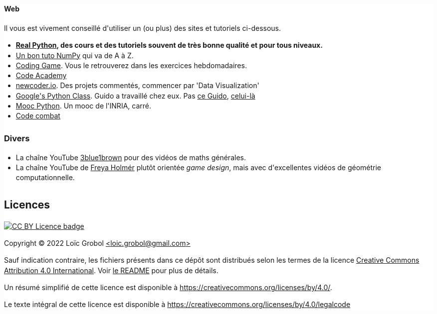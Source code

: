 #### Web

Il vous est vivement conseillé d'utiliser un (ou plus) des sites et tutoriels ci-dessous.

- **[Real Python](https://realpython.com), des cours et des tutoriels souvent de très bonne qualité
  et pour tous niveaux.**
- [Un bon tuto NumPy](https://cs231n.github.io/python-numpy-tutorial/) qui va de A à Z.
- [Coding Game](https://www.codingame.com/home). Vous le retrouverez dans les exercices
  hebdomadaires.
- [Code Academy](https://www.codecademy.com/fr/learn/python)
- [newcoder.io](http://newcoder.io/). Des projets commentés, commencer par 'Data Visualization'
- [Google's Python Class](https://developers.google.com/edu/python/). Guido a travaillé chez eux.
  Pas [ce
  Guido](http://vignette2.wikia.nocookie.net/pixar/images/1/10/Guido.png/revision/latest?cb=20140314012724),
  [celui-là](https://en.wikipedia.org/wiki/Guido_van_Rossum#/media/File:Guido_van_Rossum_OSCON_2006.jpg)
- [Mooc Python](https://www.fun-mooc.fr/courses/inria/41001S03/session03/about#). Un mooc de
  l'INRIA, carré.
- [Code combat](https://codecombat.com/)

### Divers

- La chaîne YouTube [3blue1brown](https://www.youtube.com/c/3blue1brown) pour des vidéos de maths
  générales.
- La chaîne YouTube de [Freya Holmér](https://www.youtube.com/c/Acegikmo) plutôt orientée *game
  design*, mais avec d'excellentes vidéos de géométrie computationnelle.

## Licences

[![CC BY Licence
badge](https://i.creativecommons.org/l/by/4.0/88x31.png)](http://creativecommons.org/licenses/by/4.0/)

Copyright © 2022 Loïc Grobol [\<loic.grobol@gmail.com\>](mailto:loic.grobol@gmail.com)

Sauf indication contraire, les fichiers présents dans ce dépôt sont distribués selon les termes de
la licence [Creative Commons Attribution 4.0
International](https://creativecommons.org/licenses/by/4.0/). Voir [le README](README.md#Licences)
pour plus de détails.

 Un résumé simplifié de cette licence est disponible à
 <https://creativecommons.org/licenses/by/4.0/>.

 Le texte intégral de cette licence est disponible à
 <https://creativecommons.org/licenses/by/4.0/legalcode>
